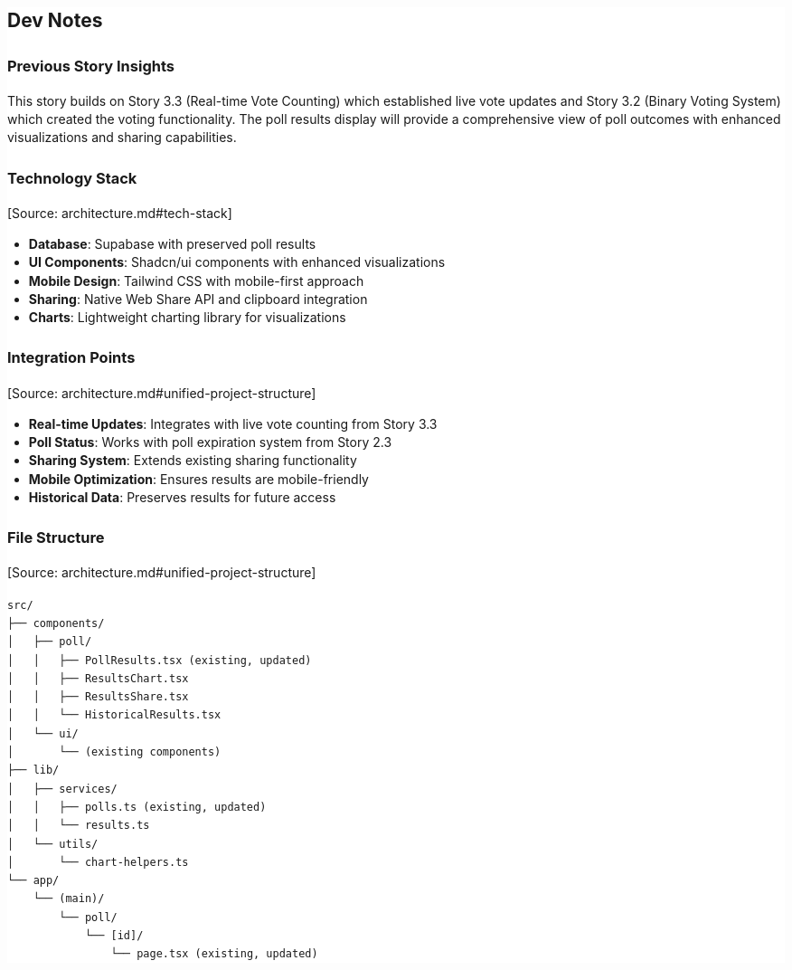 ## Dev Notes

### Previous Story Insights

This story builds on Story 3.3 (Real-time Vote Counting) which established live vote updates and Story 3.2 (Binary Voting System) which created the voting functionality. The poll results display will provide a comprehensive view of poll outcomes with enhanced visualizations and sharing capabilities.

### Technology Stack

[Source: architecture.md#tech-stack]

- **Database**: Supabase with preserved poll results
- **UI Components**: Shadcn/ui components with enhanced visualizations
- **Mobile Design**: Tailwind CSS with mobile-first approach
- **Sharing**: Native Web Share API and clipboard integration
- **Charts**: Lightweight charting library for visualizations

### Integration Points

[Source: architecture.md#unified-project-structure]

- **Real-time Updates**: Integrates with live vote counting from Story 3.3
- **Poll Status**: Works with poll expiration system from Story 2.3
- **Sharing System**: Extends existing sharing functionality
- **Mobile Optimization**: Ensures results are mobile-friendly
- **Historical Data**: Preserves results for future access

### File Structure

[Source: architecture.md#unified-project-structure]

```
src/
├── components/
│   ├── poll/
│   │   ├── PollResults.tsx (existing, updated)
│   │   ├── ResultsChart.tsx
│   │   ├── ResultsShare.tsx
│   │   └── HistoricalResults.tsx
│   └── ui/
│       └── (existing components)
├── lib/
│   ├── services/
│   │   ├── polls.ts (existing, updated)
│   │   └── results.ts
│   └── utils/
│       └── chart-helpers.ts
└── app/
    └── (main)/
        └── poll/
            └── [id]/
                └── page.tsx (existing, updated)
```
